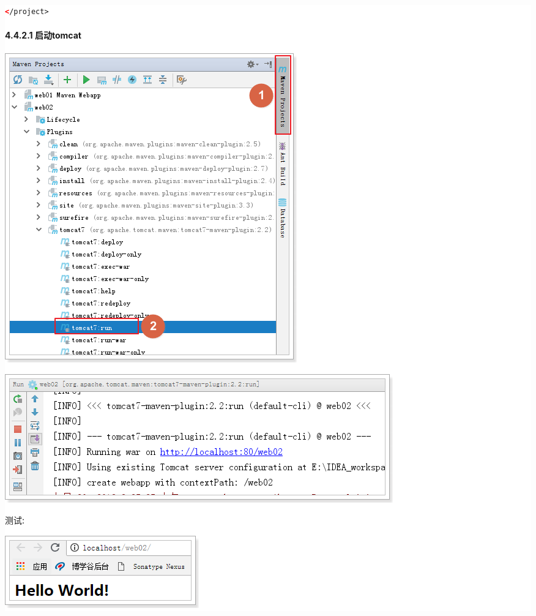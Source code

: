 ```xml
</project>
```

#### 4.4.2.1 启动tomcat

![1537403214801](assets/1537403214801.png) 

![1537403281859](assets/1537403281859.png) 

测试:

![1537403340916](assets/1537403340916.png) 
